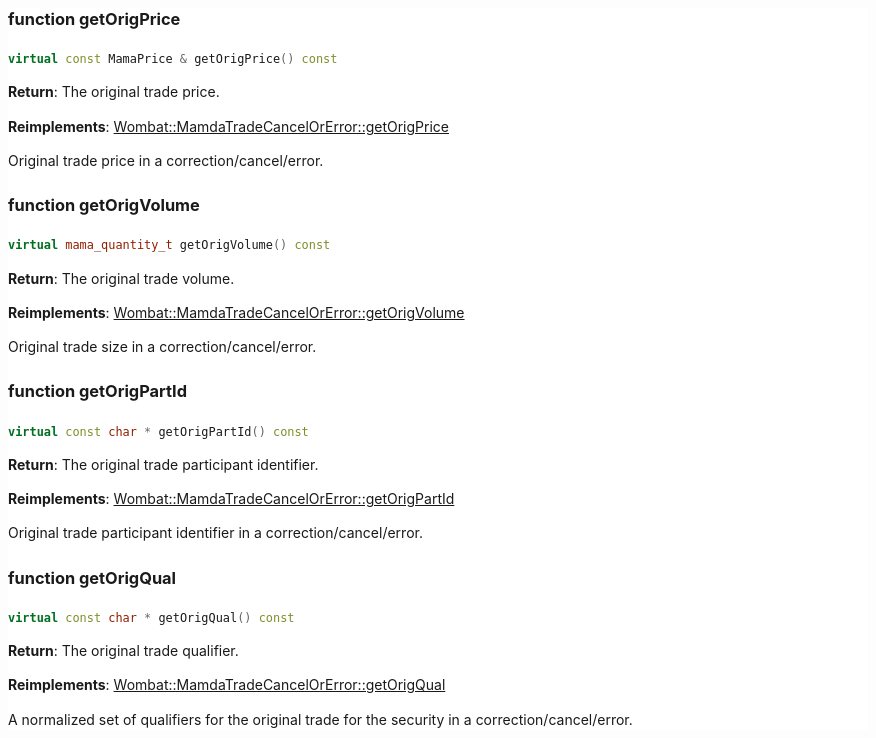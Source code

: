 
### function getOrigPrice

```cpp
virtual const MamaPrice & getOrigPrice() const
```


**Return**: The original trade price. 

**Reimplements**: [Wombat::MamdaTradeCancelOrError::getOrigPrice](classWombat_1_1MamdaTradeCancelOrError.html#function-getorigprice)


Original trade price in a correction/cancel/error.


### function getOrigVolume

```cpp
virtual mama_quantity_t getOrigVolume() const
```


**Return**: The original trade volume. 

**Reimplements**: [Wombat::MamdaTradeCancelOrError::getOrigVolume](classWombat_1_1MamdaTradeCancelOrError.html#function-getorigvolume)


Original trade size in a correction/cancel/error.


### function getOrigPartId

```cpp
virtual const char * getOrigPartId() const
```


**Return**: The original trade participant identifier. 

**Reimplements**: [Wombat::MamdaTradeCancelOrError::getOrigPartId](classWombat_1_1MamdaTradeCancelOrError.html#function-getorigpartid)


Original trade participant identifier in a correction/cancel/error.


### function getOrigQual

```cpp
virtual const char * getOrigQual() const
```


**Return**: The original trade qualifier. 

**Reimplements**: [Wombat::MamdaTradeCancelOrError::getOrigQual](classWombat_1_1MamdaTradeCancelOrError.html#function-getorigqual)


A normalized set of qualifiers for the original trade for the security in a correction/cancel/error.
